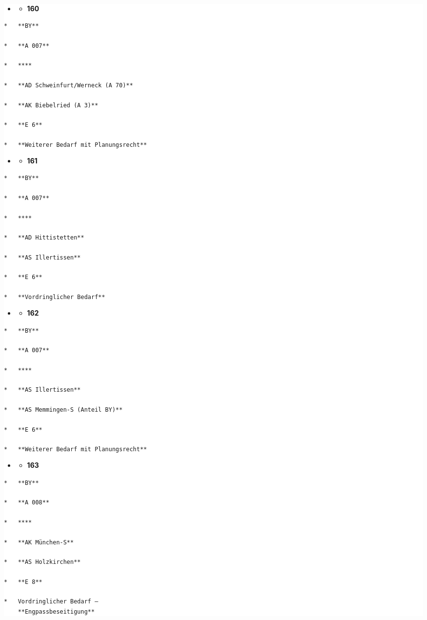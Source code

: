 
*    *   **160**

    *   **BY**

    *   **A 007**

    *   ****

    *   **AD Schweinfurt/Werneck (A 70)**

    *   **AK Biebelried (A 3)**

    *   **E 6**

    *   **Weiterer Bedarf mit Planungsrecht**


*    *   **161**

    *   **BY**

    *   **A 007**

    *   ****

    *   **AD Hittistetten**

    *   **AS Illertissen**

    *   **E 6**

    *   **Vordringlicher Bedarf**


*    *   **162**

    *   **BY**

    *   **A 007**

    *   ****

    *   **AS Illertissen**

    *   **AS Memmingen-S (Anteil BY)**

    *   **E 6**

    *   **Weiterer Bedarf mit Planungsrecht**


*    *   **163**

    *   **BY**

    *   **A 008**

    *   ****

    *   **AK München-S**

    *   **AS Holzkirchen**

    *   **E 8**

    *   Vordringlicher Bedarf –
        **Engpassbeseitigung**
